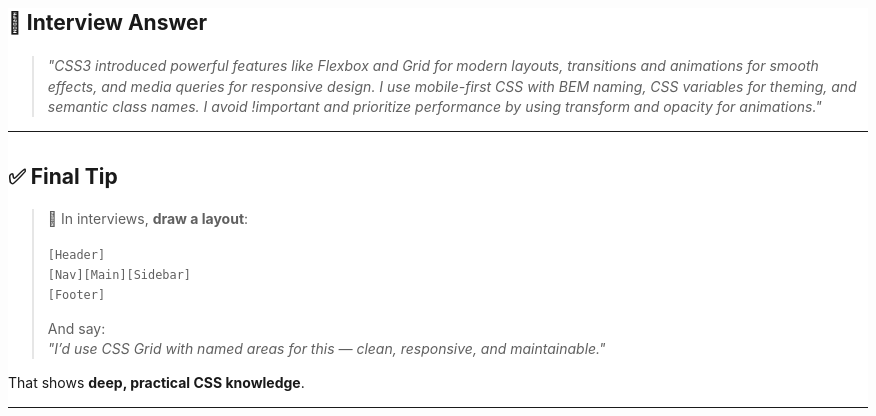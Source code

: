 
## 📌 Interview Answer

> _"CSS3 introduced powerful features like Flexbox and Grid for modern layouts, transitions and animations for smooth effects, and media queries for responsive design. I use mobile-first CSS with BEM naming, CSS variables for theming, and semantic class names. I avoid !important and prioritize performance by using transform and opacity for animations."_  

---

## ✅ Final Tip

> 🎯 In interviews, **draw a layout**:
> ```
> [Header]
> [Nav][Main][Sidebar]
> [Footer]
> ```
> And say:  
> _"I’d use CSS Grid with named areas for this — clean, responsive, and maintainable."_  

That shows **deep, practical CSS knowledge**.

---
